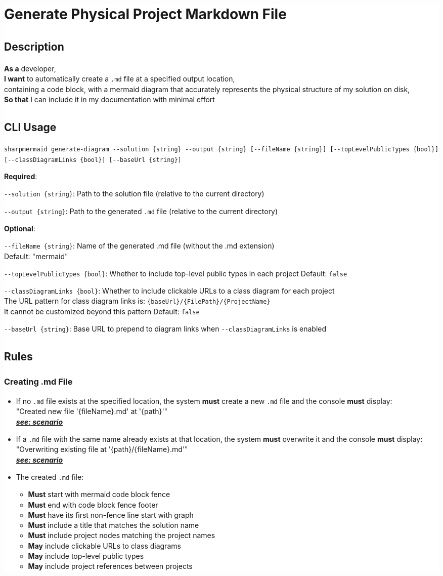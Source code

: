 # Generate Physical Project Markdown File

## Description

**As a** developer,  
**I want** to automatically create a `.md` file at a specified output location,  
containing a code block, with a mermaid diagram that accurately represents the physical structure of my solution on disk,  
**So that** I can include it in my documentation with minimal effort

## CLI Usage

```shell
sharpmermaid generate-diagram --solution {string} --output {string} [--fileName {string}] [--topLevelPublicTypes {bool}] [--classDiagramLinks {bool}] [--baseUrl {string}]
```

**Required**:  

`--solution {string}`: Path to the solution file (relative to the current directory)  

`--output {string}`: Path to the generated `.md` file (relative to the current directory)  

**Optional**:  

`--fileName {string}`: Name of the generated .md file (without the .md extension)  
Default: "mermaid"

`--topLevelPublicTypes {bool}`: Whether to include top-level public types in each project
Default: `false`

`--classDiagramLinks {bool}`: Whether to include clickable URLs to a class diagram for each project  
The URL pattern for class diagram links is: `{baseUrl}/{FilePath}/{ProjectName}`  
It cannot be customized beyond this pattern
Default: `false`

`--baseUrl {string}`: Base URL to prepend to diagram links when `--classDiagramLinks` is enabled

## Rules

### Creating .md File

- If no `.md` file exists at the specified location, the system **must** create a new `.md` file and the console **must** display:  
"Created new file '{fileName}.md' at '{path}'"  
[***see: scenario***](#creating-a-new-md-file)  

- If a `.md` file with the same name already exists at that location, the system **must** overwrite it and the console **must** display:  
"Overwriting existing file at '{path}/{fileName}.md'"  
[***see: scenario***](#overwriting-an-existing-md-file)

- The created `.md` file:
  - **Must** start with mermaid code block fence
  - **Must** end with code block fence footer
  - **Must** have its first non-fence line start with graph
  - **Must** include a title that matches the solution name
  - **Must** include project nodes matching the project names
  - **May** include clickable URLs to class diagrams
  - **May** include top-level public types
  - **May** include project references between projects
